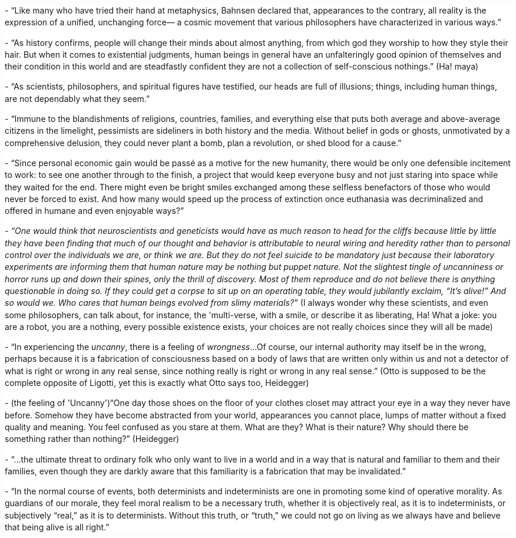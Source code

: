 \- “Like many who have tried their hand at metaphysics, Bahnsen declared that, appearances to the contrary, all reality is the expression of a unified, unchanging force— a cosmic movement that various philosophers have characterized in various ways.”

\- “As history confirms, people will change their minds about almost anything, from which god they worship to how they style their hair. But when it comes to existential judgments, human beings in general have an unfalteringly good opinion of themselves and their condition in this world and are steadfastly confident they are not a collection of self-conscious nothings.” (Ha! maya)

\- “As scientists, philosophers, and spiritual figures have testified, our heads are full of illusions; things, including human things, are not dependably what they seem.”

\- “Immune to the blandishments of religions, countries, families, and everything else that puts both average and above-average citizens in the limelight, pessimists are sideliners in both history and the media. Without belief in gods or ghosts, unmotivated by a comprehensive delusion, they could never plant a bomb, plan a revolution, or shed blood for a cause.”

\- “Since personal economic gain would be passé as a motive for the new humanity, there would be only one defensible incitement to work: to see one another through to the finish, a project that would keep everyone busy and not just staring into space while they waited for the end. There might even be bright smiles exchanged among these selfless benefactors of those who would never be forced to exist. And how many would speed up the process of extinction once euthanasia was decriminalized and offered in humane and even enjoyable ways?”

_\- “One would think that neuroscientists and geneticists would have as much reason to head for the cliffs because little by little they have been finding that much of our thought and behavior is attributable to neural wiring and heredity rather than to personal control over the individuals we are, or think we are. But they do not feel suicide to be mandatory just because their laboratory experiments are informing them that human nature may be nothing but puppet nature. Not the slightest tingle of uncanniness or horror runs up and down their spines, only the thrill of discovery. Most of them reproduce and do not believe there is anything questionable in doing so. If they could get a corpse to sit up on an operating table, they would jubilantly exclaim, “It’s alive!” And so would we. Who cares that human beings evolved from slimy materials?”_ (I always wonder why these scientists, and even some philosophers, can talk about, for instance, the 'multi-verse, with a smile, or describe it as liberating, Ha! What a joke: you are a robot, you are a nothing, every possible existence exists, your choices are not really choices since they will all be made)

\- “In experiencing the _uncanny_, there is a feeling of _wrongness_...Of course, our internal authority may itself be in the wrong, perhaps because it is a fabrication of consciousness based on a body of laws that are written only within us and not a detector of what is right or wrong in any real sense, since nothing really is right or wrong in any real sense.” (Otto is supposed to be the complete opposite of Ligotti, yet this is exactly what Otto says too, Heidegger)

\- (the feeling of 'Uncanny')“One day those shoes on the floor of your clothes closet may attract your eye in a way they never have before. Somehow they have become abstracted from your world, appearances you cannot place, lumps of matter without a fixed quality and meaning. You feel confused as you stare at them. What are they? What is their nature? Why should there be something rather than nothing?” (Heidegger)

\- “...the ultimate threat to ordinary folk who only want to live in a world and in a way that is natural and familiar to them and their families, even though they are darkly aware that this familiarity is a fabrication that may be invalidated.”

\- “In the normal course of events, both determinists and indeterminists are one in promoting some kind of operative morality. As guardians of our morale, they feel moral realism to be a necessary truth, whether it is objectively real, as it is to indeterminists, or subjectively “real,” as it is to determinists. Without this truth, or “truth,” we could not go on living as we always have and believe that being alive is all right.”
